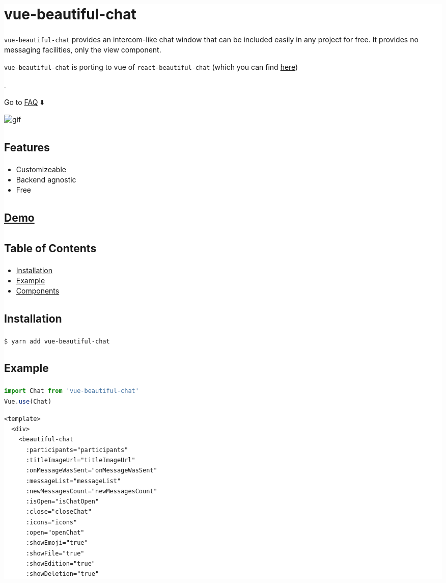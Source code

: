 # vue-beautiful-chat

`vue-beautiful-chat` provides an intercom-like chat window that can be included easily in any project for free. It provides no messaging facilities, only the view component.

`vue-beautiful-chat` is porting to vue of `react-beautiful-chat` (which you can find [here](https://github.com/mattmezza/react-beautiful-chat))

<a href="https://www.npmjs.com/package/vue-beautiful-chat" target="\_parent">
  <img alt="" src="https://img.shields.io/npm/dm/vue-beautiful-chat.svg" />
</a>
<a href="https://github.com/mattmezza/vue-beautiful-chat" target="\_parent">
  <img alt="" src="https://img.shields.io/github/stars/mattmezza/vue-beautiful-chat.svg?style=social&label=Star" />
</a>

Go to [FAQ](#faq) ⬇️

![gif](https://media.giphy.com/media/3ohs4wE4DqXw84xAMo/giphy.gif)

## Features

- Customizeable
- Backend agnostic
- Free

## [Demo](https://mattmezza.github.io/vue-beautiful-chat/)

## Table of Contents
- [Installation](#installation)
- [Example](#example)
- [Components](#components)

## Installation

```
$ yarn add vue-beautiful-chat
```

## Example
```javascript
import Chat from 'vue-beautiful-chat'
Vue.use(Chat)
```

```vue
<template>
  <div>
    <beautiful-chat
      :participants="participants"
      :titleImageUrl="titleImageUrl"
      :onMessageWasSent="onMessageWasSent"
      :messageList="messageList"
      :newMessagesCount="newMessagesCount"
      :isOpen="isChatOpen"
      :close="closeChat"
      :icons="icons"
      :open="openChat"
      :showEmoji="true"
      :showFile="true"
      :showEdition="true"
      :showDeletion="true"
```